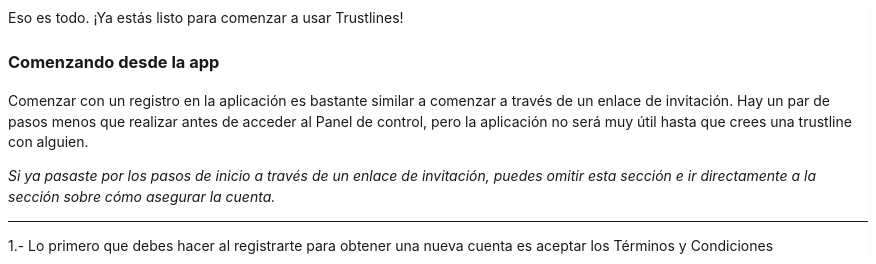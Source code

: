 Eso es todo. ¡Ya estás listo para comenzar a usar Trustlines!

### Comenzando desde la app

Comenzar con un registro en la aplicación es bastante similar a comenzar a través de un enlace de invitación. Hay un par de pasos menos que realizar antes de acceder al Panel de control, pero la aplicación no será muy útil hasta que crees una trustline con alguien.

_Si ya pasaste por los pasos de inicio a través de un enlace de invitación, puedes omitir esta sección e ir directamente a la sección sobre cómo asegurar la cuenta._

___

1.- Lo primero que debes hacer al registrarte para obtener una nueva cuenta es aceptar los Términos y Condiciones
